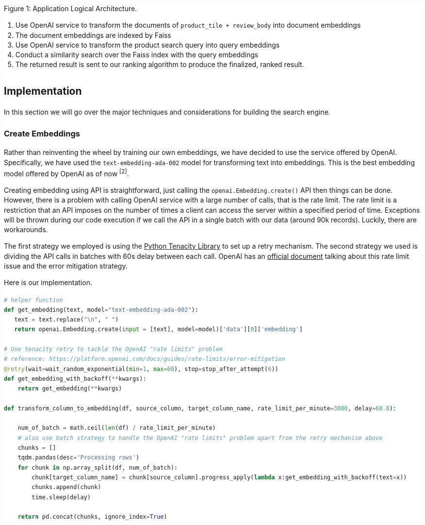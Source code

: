   <figcaption>Figure 1: Application Logical Architecture.</figcaption>
</figure>  
  
1. Use OpenAI service to transform the documents of `product_tile + review_body` into document embeddings
2. The document embeddings are indexed by Faiss 
3. Use OpenAI service to transform the product search query into query embeddings
4. Conduct a similarity search over  the Faiss index with the query embeddings
5. The returned result is sent to our ranking algorithm to produce the finalized, ranked result. 


## Implementation 

In this section we will go over the major techniques and considerations for building the search engine.    

### Create Embeddings

Rather than reinventing the wheel by training our own embeddings, we have decided to use the service offered by OpenAI. Specifically, we have used the `text-embedding-ada-002` model for transforming text into embeddings. This is the best embedding model offered by OpenAI as of now <sup>[2]</sup>. 

Creating embedding using API is straightforward, just calling the `openai.Embedding.create()` API then things can be done. However, there is a problem with calling OpenAI service with a large number of calls, that is the rate limit. The rate limit is a restriction that an API imposes on the number of times a client can access the server within a specified period of time. Exceptions will be thrown during our code execution if we call the API in a single batch with our data (around 90k records). Luckily, there are workarounds. 

The first strategy we employed is using the [Python Tenacity Library](https://github.com/jd/tenacity) to set up a retry mechanism. The second strategy we used is dividing the API calls in batches with 60s delay between each call. 
OpenAI has an [official document](https://platform.openai.com/docs/guides/rate-limits/error-mitigation) talking about this rate limit issue and the error mitigation strategy. 

Here is our implementation.

```python
# helper function 
def get_embedding(text, model="text-embedding-ada-002"):
   text = text.replace("\n", " ")
   return openai.Embedding.create(input = [text], model=model)['data'][0]['embedding']

# Use tenacity retry to tackle the OpenAI "rate limits" problem
# reference: https://platform.openai.com/docs/guides/rate-limits/error-mitigation
@retry(wait=wait_random_exponential(min=1, max=60), stop=stop_after_attempt(6))
def get_embedding_with_backoff(**kwargs):
    return get_embedding(**kwargs)

def transform_column_to_embedding(df, source_column, target_column_name, rate_limit_per_minute=3000, delay=60.0):
    
    num_of_batch = math.ceil(len(df) / rate_limit_per_minute)
    # also use batch strategy to handle the OpenAI "rate limits" problem apart from the retry mechanism above 
    chunks = []
    tqdm.pandas(desc='Processing rows')
    for chunk in np.array_split(df, num_of_batch):
        chunk[target_column_name] = chunk[source_column].progress_apply(lambda x:get_embedding_with_backoff(text=x))
        chunks.append(chunk)
        time.sleep(delay)

    return pd.concat(chunks, ignore_index=True)
```
